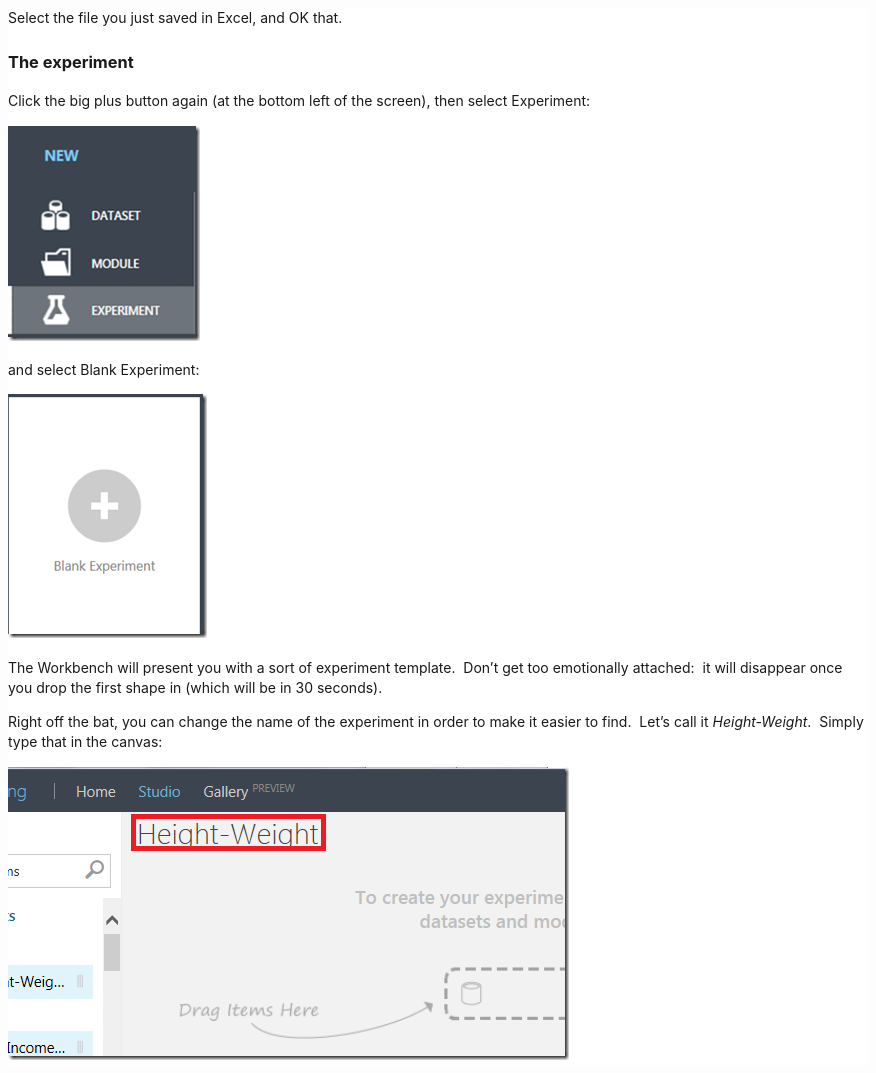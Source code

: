 Select the file you just saved in Excel, and OK that.
<h3>The experiment</h3>
Click the big plus button again (at the bottom left of the screen), then select Experiment:

<a href="/assets/posts/2015/3/azure-ml-simple-linear-regression/image1.png"><img style="background-image:none;padding-top:0;padding-left:0;display:inline;padding-right:0;border:0;" title="image" src="/assets/posts/2015/3/azure-ml-simple-linear-regression/image_thumb1.png" alt="image" width="192" height="215" border="0" /></a>

and select Blank Experiment:

<a href="/assets/posts/2015/3/azure-ml-simple-linear-regression/image2.png"><img style="background-image:none;padding-top:0;padding-left:0;margin:0;display:inline;padding-right:0;border:0;" title="image" src="/assets/posts/2015/3/azure-ml-simple-linear-regression/image_thumb2.png" alt="image" width="199" height="244" border="0" /></a>

The Workbench will present you with a sort of experiment template.  Don’t get too emotionally attached:  it will disappear once you drop the first shape in (which will be in 30 seconds).

Right off the bat, you can change the name of the experiment in order to make it easier to find.  Let’s call it <em>Height-Weight</em>.  Simply type that in the canvas:

<a href="/assets/posts/2015/3/azure-ml-simple-linear-regression/image3.png"><img style="background-image:none;padding-top:0;padding-left:0;display:inline;padding-right:0;border:0;" title="image" src="/assets/posts/2015/3/azure-ml-simple-linear-regression/image_thumb3.png" alt="image" width="561" height="293" border="0" /></a>
